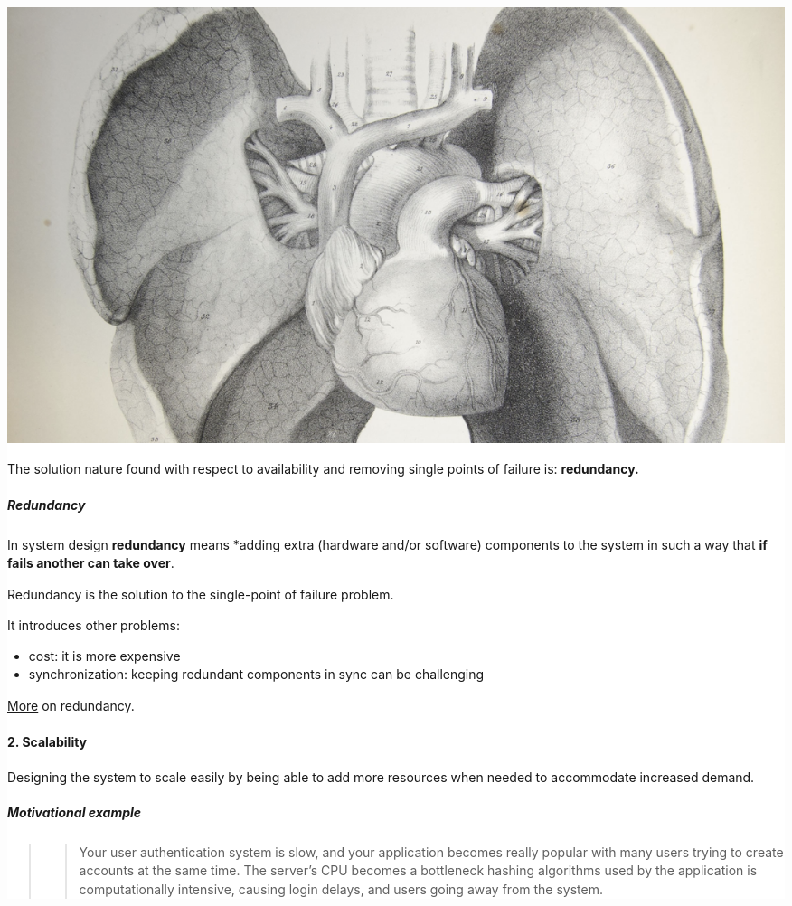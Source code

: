 ![400](images/lung_redundancy.png)

The solution nature found with respect to availability and removing single points of failure is: **redundancy.**

##### Redundancy 

In system design **redundancy** means *adding extra (hardware and/or software) components to the system in such a way that **if fails another can take over**. 

Redundancy is the solution to the single-point of failure problem. 

It introduces other problems:
- cost: it is more expensive 
- synchronization: keeping redundant components in sync can be challenging

[More](https://csis.pace.edu/~marchese/CS865/Lectures/Chap8/New8/Chapter8.html) on redundancy.



#### 2. Scalability

Designing the system to scale easily by being able to add more resources when needed to accommodate increased demand.



##### Motivational example

> > Your user authentication system is slow, and your application becomes really popular with many users trying to create accounts at the same time. The server’s CPU becomes a bottleneck hashing algorithms used by the application is computationally intensive, causing login delays, and users going away from the system. 

